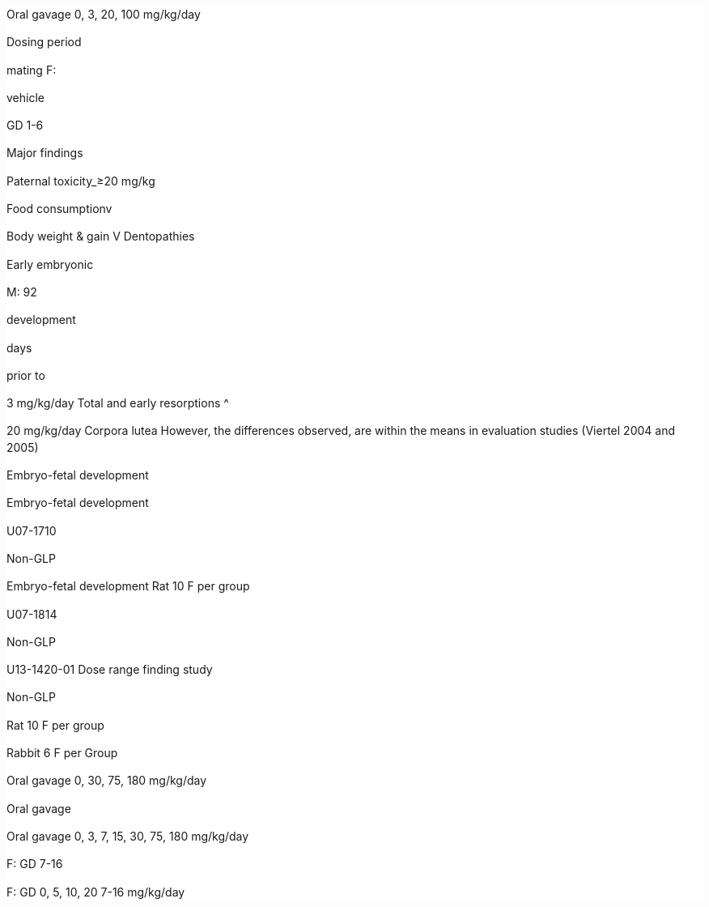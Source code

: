 Oral gavage 0, 3, 20, 100 mg/kg/day

Dosing period

mating F:

vehicle

GD 1-6

Major findings

Paternal toxicity_≥20 mg/kg

Food consumptionv

Body weight & gain V Dentopathies

Early embryonic

M: 92

development

days

prior to

3 mg/kg/day Total and early resorptions ^

20 mg/kg/day Corpora lutea However, the differences observed, are within the means in evaluation studies (Viertel 2004 and 2005)

Embryo-fetal development

Embryo-fetal development

U07-1710

Non-GLP

Embryo-fetal development Rat 10 F per group

U07-1814

Non-GLP

U13-1420-01 Dose range finding study

Non-GLP

Rat 10 F per group

Rabbit 6 F per Group

Oral gavage 0, 30, 75, 180 mg/kg/day

Oral gavage

Oral gavage 0, 3, 7, 15, 30, 75, 180 mg/kg/day

F: GD 7-16

F: GD 0, 5, 10, 20 7-16 mg/kg/day
